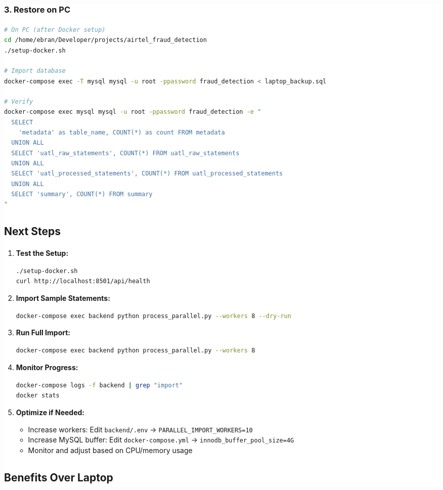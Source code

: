 ### 3. Restore on PC

```bash
# On PC (after Docker setup)
cd /home/ebran/Developer/projects/airtel_fraud_detection
./setup-docker.sh

# Import database
docker-compose exec -T mysql mysql -u root -ppassword fraud_detection < laptop_backup.sql

# Verify
docker-compose exec mysql mysql -u root -ppassword fraud_detection -e "
  SELECT
    'metadata' as table_name, COUNT(*) as count FROM metadata
  UNION ALL
  SELECT 'uatl_raw_statements', COUNT(*) FROM uatl_raw_statements
  UNION ALL
  SELECT 'uatl_processed_statements', COUNT(*) FROM uatl_processed_statements
  UNION ALL
  SELECT 'summary', COUNT(*) FROM summary
"
```

## Next Steps

1. **Test the Setup:**
   ```bash
   ./setup-docker.sh
   curl http://localhost:8501/api/health
   ```

2. **Import Sample Statements:**
   ```bash
   docker-compose exec backend python process_parallel.py --workers 8 --dry-run
   ```

3. **Run Full Import:**
   ```bash
   docker-compose exec backend python process_parallel.py --workers 8
   ```

4. **Monitor Progress:**
   ```bash
   docker-compose logs -f backend | grep "import"
   docker stats
   ```

5. **Optimize if Needed:**
   - Increase workers: Edit `backend/.env` → `PARALLEL_IMPORT_WORKERS=10`
   - Increase MySQL buffer: Edit `docker-compose.yml` → `innodb_buffer_pool_size=4G`
   - Monitor and adjust based on CPU/memory usage

## Benefits Over Laptop
